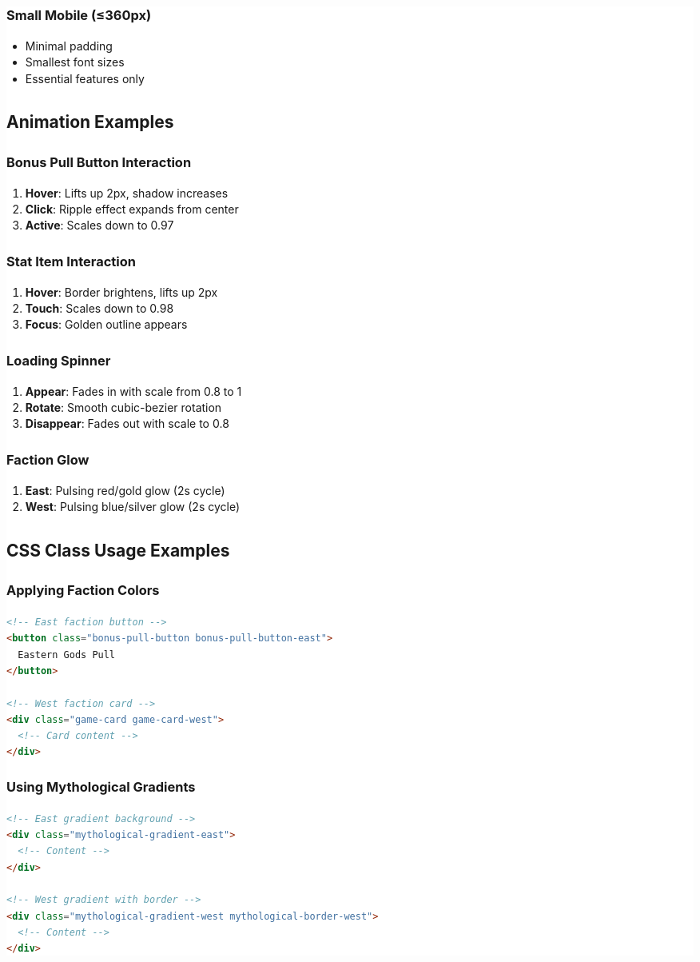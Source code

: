 ### Small Mobile (≤360px)
- Minimal padding
- Smallest font sizes
- Essential features only

## Animation Examples

### Bonus Pull Button Interaction
1. **Hover**: Lifts up 2px, shadow increases
2. **Click**: Ripple effect expands from center
3. **Active**: Scales down to 0.97

### Stat Item Interaction
1. **Hover**: Border brightens, lifts up 2px
2. **Touch**: Scales down to 0.98
3. **Focus**: Golden outline appears

### Loading Spinner
1. **Appear**: Fades in with scale from 0.8 to 1
2. **Rotate**: Smooth cubic-bezier rotation
3. **Disappear**: Fades out with scale to 0.8

### Faction Glow
1. **East**: Pulsing red/gold glow (2s cycle)
2. **West**: Pulsing blue/silver glow (2s cycle)

## CSS Class Usage Examples

### Applying Faction Colors
```html
<!-- East faction button -->
<button class="bonus-pull-button bonus-pull-button-east">
  Eastern Gods Pull
</button>

<!-- West faction card -->
<div class="game-card game-card-west">
  <!-- Card content -->
</div>
```

### Using Mythological Gradients
```html
<!-- East gradient background -->
<div class="mythological-gradient-east">
  <!-- Content -->
</div>

<!-- West gradient with border -->
<div class="mythological-gradient-west mythological-border-west">
  <!-- Content -->
</div>
```
